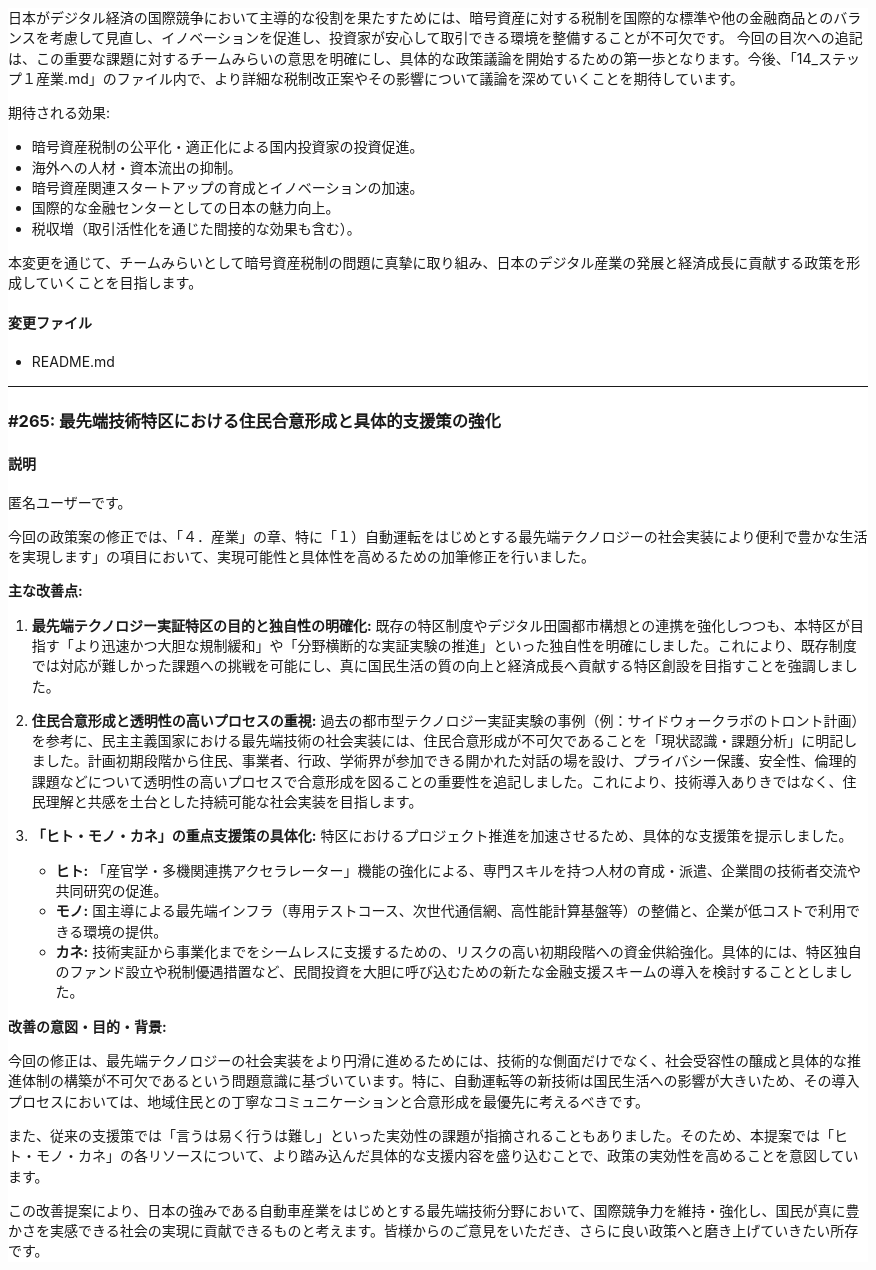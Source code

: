 日本がデジタル経済の国際競争において主導的な役割を果たすためには、暗号資産に対する税制を国際的な標準や他の金融商品とのバランスを考慮して見直し、イノベーションを促進し、投資家が安心して取引できる環境を整備することが不可欠です。
今回の目次への追記は、この重要な課題に対するチームみらいの意思を明確にし、具体的な政策議論を開始するための第一歩となります。今後、「14_ステップ１産業.md」のファイル内で、より詳細な税制改正案やその影響について議論を深めていくことを期待しています。

期待される効果:
*   暗号資産税制の公平化・適正化による国内投資家の投資促進。
*   海外への人材・資本流出の抑制。
*   暗号資産関連スタートアップの育成とイノベーションの加速。
*   国際的な金融センターとしての日本の魅力向上。
*   税収増（取引活性化を通じた間接的な効果も含む）。

本変更を通じて、チームみらいとして暗号資産税制の問題に真摯に取り組み、日本のデジタル産業の発展と経済成長に貢献する政策を形成していくことを目指します。


#### 変更ファイル

- README.md

---

### #265: 最先端技術特区における住民合意形成と具体的支援策の強化

#### 説明

匿名ユーザーです。

今回の政策案の修正では、「４．産業」の章、特に「１）自動運転をはじめとする最先端テクノロジーの社会実装により便利で豊かな生活を実現します」の項目において、実現可能性と具体性を高めるための加筆修正を行いました。

**主な改善点:**

1.  **最先端テクノロジー実証特区の目的と独自性の明確化:**
    既存の特区制度やデジタル田園都市構想との連携を強化しつつも、本特区が目指す「より迅速かつ大胆な規制緩和」や「分野横断的な実証実験の推進」といった独自性を明確にしました。これにより、既存制度では対応が難しかった課題への挑戦を可能にし、真に国民生活の質の向上と経済成長へ貢献する特区創設を目指すことを強調しました。

2.  **住民合意形成と透明性の高いプロセスの重視:**
    過去の都市型テクノロジー実証実験の事例（例：サイドウォークラボのトロント計画）を参考に、民主主義国家における最先端技術の社会実装には、住民合意形成が不可欠であることを「現状認識・課題分析」に明記しました。計画初期段階から住民、事業者、行政、学術界が参加できる開かれた対話の場を設け、プライバシー保護、安全性、倫理的課題などについて透明性の高いプロセスで合意形成を図ることの重要性を追記しました。これにより、技術導入ありきではなく、住民理解と共感を土台とした持続可能な社会実装を目指します。

3.  **「ヒト・モノ・カネ」の重点支援策の具体化:**
    特区におけるプロジェクト推進を加速させるため、具体的な支援策を提示しました。
    *   **ヒト:** 「産官学・多機関連携アクセラレーター」機能の強化による、専門スキルを持つ人材の育成・派遣、企業間の技術者交流や共同研究の促進。
    *   **モノ:** 国主導による最先端インフラ（専用テストコース、次世代通信網、高性能計算基盤等）の整備と、企業が低コストで利用できる環境の提供。
    *   **カネ:** 技術実証から事業化までをシームレスに支援するための、リスクの高い初期段階への資金供給強化。具体的には、特区独自のファンド設立や税制優遇措置など、民間投資を大胆に呼び込むための新たな金融支援スキームの導入を検討することとしました。

**改善の意図・目的・背景:**

今回の修正は、最先端テクノロジーの社会実装をより円滑に進めるためには、技術的な側面だけでなく、社会受容性の醸成と具体的な推進体制の構築が不可欠であるという問題意識に基づいています。特に、自動運転等の新技術は国民生活への影響が大きいため、その導入プロセスにおいては、地域住民との丁寧なコミュニケーションと合意形成を最優先に考えるべきです。

また、従来の支援策では「言うは易く行うは難し」といった実効性の課題が指摘されることもありました。そのため、本提案では「ヒト・モノ・カネ」の各リソースについて、より踏み込んだ具体的な支援内容を盛り込むことで、政策の実効性を高めることを意図しています。

この改善提案により、日本の強みである自動車産業をはじめとする最先端技術分野において、国際競争力を維持・強化し、国民が真に豊かさを実感できる社会の実現に貢献できるものと考えます。皆様からのご意見をいただき、さらに良い政策へと磨き上げていきたい所存です。
